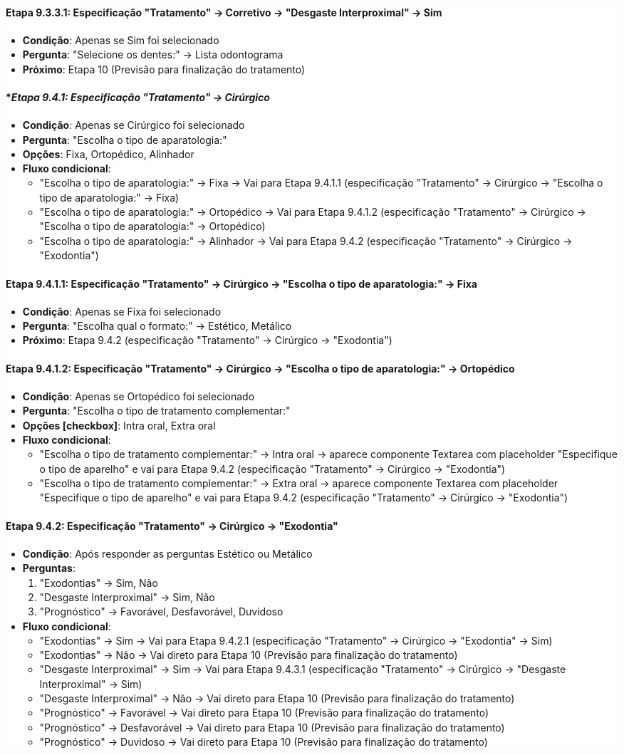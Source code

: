 #### **Etapa 9.3.3.1: Especificação "Tratamento" → Corretivo → "Desgaste Interproximal" → Sim**
- **Condição**: Apenas se Sim foi selecionado
- **Pergunta**: "Selecione os dentes:" → Lista odontograma
- **Próximo**: Etapa 10 (Previsão para finalização do tratamento)

#### **Etapa 9.4.1: Especificação "Tratamento" → Cirúrgico*
- **Condição**: Apenas se Cirúrgico foi selecionado
- **Pergunta**: "Escolha o tipo de aparatologia:"
- **Opções**: Fixa, Ortopédico, Alinhador
- **Fluxo condicional**:
  - "Escolha o tipo de aparatologia:" → Fixa → Vai para Etapa 9.4.1.1 (especificação "Tratamento" → Cirúrgico → "Escolha o tipo de aparatologia:" → Fixa)
  - "Escolha o tipo de aparatologia:" → Ortopédico → Vai para Etapa 9.4.1.2 (especificação "Tratamento" → Cirúrgico → "Escolha o tipo de aparatologia:" → Ortopédico)
  - "Escolha o tipo de aparatologia:" → Alinhador → Vai para Etapa 9.4.2 (especificação "Tratamento" → Cirúrgico → "Exodontia")

#### **Etapa 9.4.1.1: Especificação "Tratamento" → Cirúrgico → "Escolha o tipo de aparatologia:" → Fixa**
- **Condição**: Apenas se Fixa foi selecionado
- **Pergunta**: "Escolha qual o formato:" → Estético, Metálico
- **Próximo**: Etapa 9.4.2 (especificação "Tratamento" → Cirúrgico → "Exodontia")

#### **Etapa 9.4.1.2: Especificação "Tratamento" → Cirúrgico → "Escolha o tipo de aparatologia:" → Ortopédico**
- **Condição**: Apenas se Ortopédico foi selecionado
- **Pergunta**: "Escolha o tipo de tratamento complementar:"
- **Opções [checkbox]**: Intra oral, Extra oral
- **Fluxo condicional**:
  - "Escolha o tipo de tratamento complementar:" → Intra oral → aparece componente Textarea com placeholder "Especifique o tipo de aparelho" e vai para Etapa 9.4.2 (especificação "Tratamento" → Cirúrgico → "Exodontia")
  - "Escolha o tipo de tratamento complementar:" → Extra oral → aparece componente Textarea com placeholder "Especifique o tipo de aparelho" e vai para Etapa 9.4.2 (especificação "Tratamento" → Cirúrgico → "Exodontia")

#### **Etapa 9.4.2: Especificação "Tratamento" → Cirúrgico → "Exodontia"**
- **Condição**: Após responder as perguntas Estético ou Metálico
- **Perguntas**:
  1. "Exodontias" → Sim, Não
  2. "Desgaste Interproximal" → Sim, Não
  3. "Prognóstico" → Favorável, Desfavorável, Duvidoso
- **Fluxo condicional**:
  - "Exodontias" → Sim → Vai para Etapa 9.4.2.1 (especificação "Tratamento" → Cirúrgico → "Exodontia" → Sim)
  - "Exodontias" → Não → Vai direto para Etapa 10 (Previsão para finalização do tratamento)
  - "Desgaste Interproximal" → Sim → Vai para Etapa 9.4.3.1 (especificação "Tratamento" → Cirúrgico → "Desgaste Interproximal" → Sim)
  - "Desgaste Interproximal" → Não → Vai direto para Etapa 10 (Previsão para finalização do tratamento)
  - "Prognóstico" → Favorável → Vai direto para Etapa 10 (Previsão para finalização do tratamento)
  - "Prognóstico" → Desfavorável → Vai direto para Etapa 10 (Previsão para finalização do tratamento)
  - "Prognóstico" → Duvidoso → Vai direto para Etapa 10 (Previsão para finalização do tratamento)
